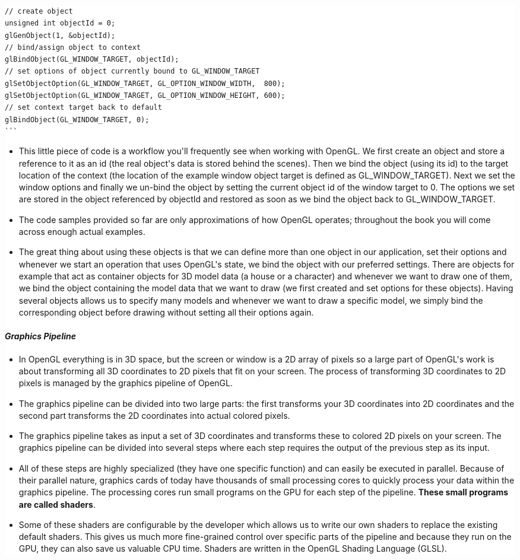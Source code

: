     // create object
    unsigned int objectId = 0;
    glGenObject(1, &objectId);
    // bind/assign object to context
    glBindObject(GL_WINDOW_TARGET, objectId);
    // set options of object currently bound to GL_WINDOW_TARGET
    glSetObjectOption(GL_WINDOW_TARGET, GL_OPTION_WINDOW_WIDTH,  800);
    glSetObjectOption(GL_WINDOW_TARGET, GL_OPTION_WINDOW_HEIGHT, 600);
    // set context target back to default
    glBindObject(GL_WINDOW_TARGET, 0);
    ```

- This little piece of code is a workflow you'll frequently see when working with OpenGL. We first create an object and store a reference to it as an id (the real object's data is stored behind the scenes). Then we bind the object (using its id) to the target location of the context (the location of the example window object target is defined as GL_WINDOW_TARGET). Next we set the window options and finally we un-bind the object by setting the current object id of the window target to 0. The options we set are stored in the object referenced by objectId and restored as soon as we bind the object back to GL_WINDOW_TARGET.

- The code samples provided so far are only approximations of how OpenGL operates; throughout the book you will come across enough actual examples.

- The great thing about using these objects is that we can define more than one object in our application, set their options and whenever we start an operation that uses OpenGL's state, we bind the object with our preferred settings. There are objects for example that act as container objects for 3D model data (a house or a character) and whenever we want to draw one of them, we bind the object containing the model data that we want to draw (we first created and set options for these objects). Having several objects allows us to specify many models and whenever we want to draw a specific model, we simply bind the corresponding object before drawing without setting all their options again.

#### *Graphics Pipeline*

- In OpenGL everything is in 3D space, but the screen or window is a 2D array of pixels so a large part of OpenGL's work is about transforming all 3D coordinates to 2D pixels that fit on your screen. The process of transforming 3D coordinates to 2D pixels is managed by the graphics pipeline of OpenGL.

- The graphics pipeline can be divided into two large parts: the first transforms your 3D coordinates into 2D coordinates and the second part transforms the 2D coordinates into actual colored pixels.

- The graphics pipeline takes as input a set of 3D coordinates and transforms these to colored 2D pixels on your screen. The graphics pipeline can be divided into several steps where each step requires the output of the previous step as its input.

- All of these steps are highly specialized (they have one specific function) and can easily be executed in parallel. Because of their parallel nature, graphics cards of today have thousands of small processing cores to quickly process your data within the graphics pipeline. The processing cores run small programs on the GPU for each step of the pipeline. **These small programs are called shaders**.

- Some of these shaders are configurable by the developer which allows us to write our own shaders to replace the existing default shaders. This gives us much more fine-grained control over specific parts of the pipeline and because they run on the GPU, they can also save us valuable CPU time. Shaders are written in the OpenGL Shading Language (GLSL).
